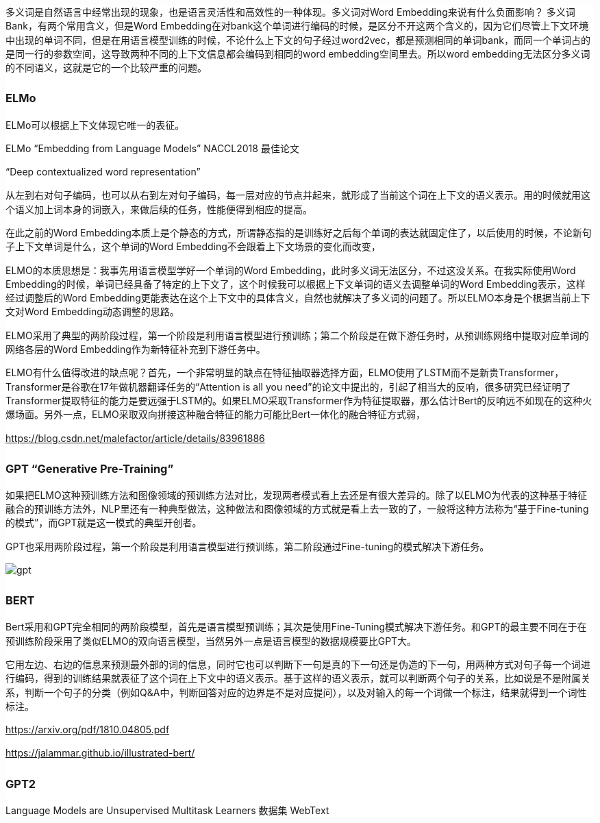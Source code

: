 多义词是自然语言中经常出现的现象，也是语言灵活性和高效性的一种体现。多义词对Word Embedding来说有什么负面影响？
多义词Bank，有两个常用含义，但是Word Embedding在对bank这个单词进行编码的时候，是区分不开这两个含义的，因为它们尽管上下文环境中出现的单词不同，但是在用语言模型训练的时候，不论什么上下文的句子经过word2vec，都是预测相同的单词bank，而同一个单词占的是同一行的参数空间，这导致两种不同的上下文信息都会编码到相同的word embedding空间里去。所以word embedding无法区分多义词的不同语义，这就是它的一个比较严重的问题。

### ELMo

ELMo可以根据上下文体现它唯一的表征。

ELMo “Embedding from Language Models” NACCL2018 最佳论文

“Deep contextualized word representation”

从左到右对句子编码，也可以从右到左对句子编码，每一层对应的节点并起来，就形成了当前这个词在上下文的语义表示。用的时候就用这个语义加上词本身的词嵌入，来做后续的任务，性能便得到相应的提高。

在此之前的Word Embedding本质上是个静态的方式，所谓静态指的是训练好之后每个单词的表达就固定住了，以后使用的时候，不论新句子上下文单词是什么，这个单词的Word Embedding不会跟着上下文场景的变化而改变，

ELMO的本质思想是：我事先用语言模型学好一个单词的Word Embedding，此时多义词无法区分，不过这没关系。在我实际使用Word Embedding的时候，单词已经具备了特定的上下文了，这个时候我可以根据上下文单词的语义去调整单词的Word Embedding表示，这样经过调整后的Word Embedding更能表达在这个上下文中的具体含义，自然也就解决了多义词的问题了。所以ELMO本身是个根据当前上下文对Word Embedding动态调整的思路。



ELMO采用了典型的两阶段过程，第一个阶段是利用语言模型进行预训练；第二个阶段是在做下游任务时，从预训练网络中提取对应单词的网络各层的Word Embedding作为新特征补充到下游任务中。



ELMO有什么值得改进的缺点呢？首先，一个非常明显的缺点在特征抽取器选择方面，ELMO使用了LSTM而不是新贵Transformer，Transformer是谷歌在17年做机器翻译任务的“Attention is all you need”的论文中提出的，引起了相当大的反响，很多研究已经证明了Transformer提取特征的能力是要远强于LSTM的。如果ELMO采取Transformer作为特征提取器，那么估计Bert的反响远不如现在的这种火爆场面。另外一点，ELMO采取双向拼接这种融合特征的能力可能比Bert一体化的融合特征方式弱，

https://blog.csdn.net/malefactor/article/details/83961886


### GPT “Generative Pre-Training”
如果把ELMO这种预训练方法和图像领域的预训练方法对比，发现两者模式看上去还是有很大差异的。除了以ELMO为代表的这种基于特征融合的预训练方法外，NLP里还有一种典型做法，这种做法和图像领域的方式就是看上去一致的了，一般将这种方法称为“基于Fine-tuning的模式”，而GPT就是这一模式的典型开创者。

GPT也采用两阶段过程，第一个阶段是利用语言模型进行预训练，第二阶段通过Fine-tuning的模式解决下游任务。

![gpt](https://github.com/weslynn/graphic-deep-neural-network/blob/master/pic/nlppic/gpt.png)

### BERT
Bert采用和GPT完全相同的两阶段模型，首先是语言模型预训练；其次是使用Fine-Tuning模式解决下游任务。和GPT的最主要不同在于在预训练阶段采用了类似ELMO的双向语言模型，当然另外一点是语言模型的数据规模要比GPT大。

它用左边、右边的信息来预测最外部的词的信息，同时它也可以判断下一句是真的下一句还是伪造的下一句，用两种方式对句子每一个词进行编码，得到的训练结果就表征了这个词在上下文中的语义表示。基于这样的语义表示，就可以判断两个句子的关系，比如说是不是附属关系，判断一个句子的分类（例如Q&A中，判断回答对应的边界是不是对应提问），以及对输入的每一个词做一个标注，结果就得到一个词性标注。

 https://arxiv.org/pdf/1810.04805.pdf

 https://jalammar.github.io/illustrated-bert/



### GPT2  

Language Models are Unsupervised Multitask Learners
数据集 WebText
